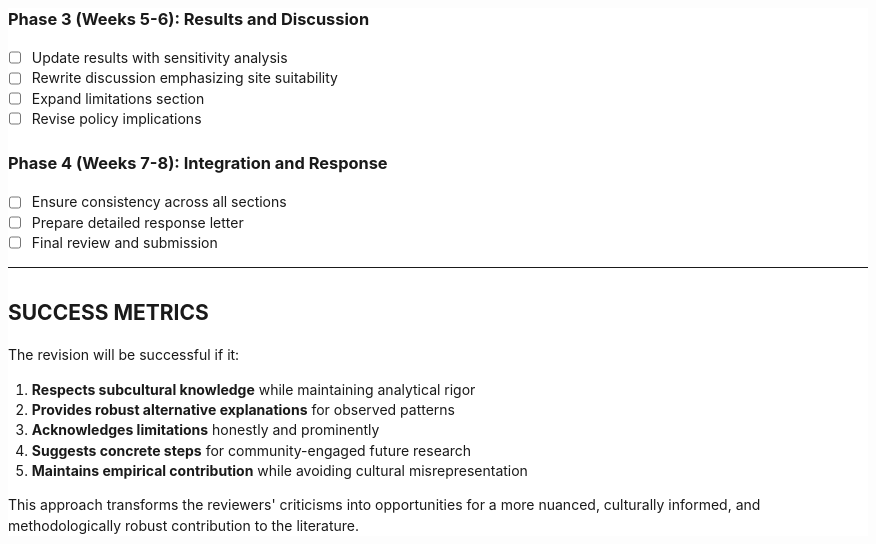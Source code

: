 ### Phase 3 (Weeks 5-6): Results and Discussion
- [ ] Update results with sensitivity analysis
- [ ] Rewrite discussion emphasizing site suitability
- [ ] Expand limitations section
- [ ] Revise policy implications

### Phase 4 (Weeks 7-8): Integration and Response
- [ ] Ensure consistency across all sections
- [ ] Prepare detailed response letter
- [ ] Final review and submission

---

## SUCCESS METRICS

The revision will be successful if it:
1. **Respects subcultural knowledge** while maintaining analytical rigor
2. **Provides robust alternative explanations** for observed patterns
3. **Acknowledges limitations** honestly and prominently
4. **Suggests concrete steps** for community-engaged future research
5. **Maintains empirical contribution** while avoiding cultural misrepresentation

This approach transforms the reviewers' criticisms into opportunities for a more nuanced, culturally informed, and methodologically robust contribution to the literature.
